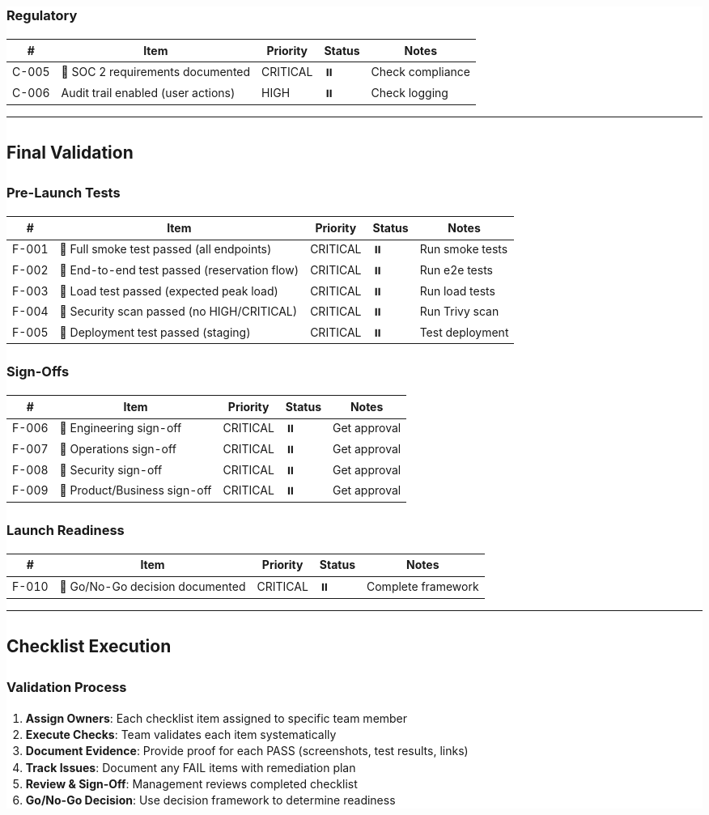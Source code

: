 ### Regulatory

| # | Item | Priority | Status | Notes |
|---|------|----------|--------|-------|
| C-005 | 🔴 SOC 2 requirements documented | CRITICAL | ⏸️ | Check compliance |
| C-006 | Audit trail enabled (user actions) | HIGH | ⏸️ | Check logging |

---

## Final Validation

### Pre-Launch Tests

| # | Item | Priority | Status | Notes |
|---|------|----------|--------|-------|
| F-001 | 🔴 Full smoke test passed (all endpoints) | CRITICAL | ⏸️ | Run smoke tests |
| F-002 | 🔴 End-to-end test passed (reservation flow) | CRITICAL | ⏸️ | Run e2e tests |
| F-003 | 🔴 Load test passed (expected peak load) | CRITICAL | ⏸️ | Run load tests |
| F-004 | 🔴 Security scan passed (no HIGH/CRITICAL) | CRITICAL | ⏸️ | Run Trivy scan |
| F-005 | 🔴 Deployment test passed (staging) | CRITICAL | ⏸️ | Test deployment |

### Sign-Offs

| # | Item | Priority | Status | Notes |
|---|------|----------|--------|-------|
| F-006 | 🔴 Engineering sign-off | CRITICAL | ⏸️ | Get approval |
| F-007 | 🔴 Operations sign-off | CRITICAL | ⏸️ | Get approval |
| F-008 | 🔴 Security sign-off | CRITICAL | ⏸️ | Get approval |
| F-009 | 🔴 Product/Business sign-off | CRITICAL | ⏸️ | Get approval |

### Launch Readiness

| # | Item | Priority | Status | Notes |
|---|------|----------|--------|-------|
| F-010 | 🔴 Go/No-Go decision documented | CRITICAL | ⏸️ | Complete framework |

---

## Checklist Execution

### Validation Process

1. **Assign Owners**: Each checklist item assigned to specific team member
2. **Execute Checks**: Team validates each item systematically
3. **Document Evidence**: Provide proof for each PASS (screenshots, test results, links)
4. **Track Issues**: Document any FAIL items with remediation plan
5. **Review & Sign-Off**: Management reviews completed checklist
6. **Go/No-Go Decision**: Use decision framework to determine readiness
